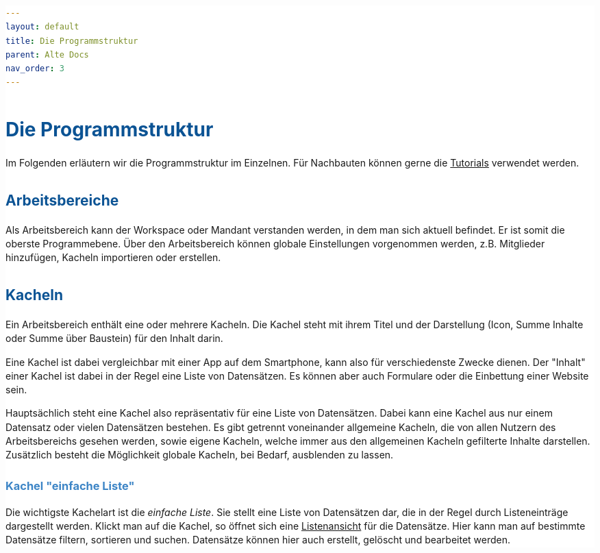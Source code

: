 ```yaml
---
layout: default
title: Die Programmstruktur
parent: Alte Docs
nav_order: 3
---
```


# <span style="color:#0b5394">**Die Programmstruktur**</span>

Im Folgenden erläutern wir die Programmstruktur im Einzelnen.
Für Nachbauten können gerne die [Tutorials](/docs/tutorials/Tutorials.html)
verwendet werden.

## <span style="color:#0b5394">Arbeitsbereiche</span>

Als Arbeitsbereich kann der Workspace oder Mandant verstanden werden, in dem man sich aktuell befindet.
Er ist somit die oberste Programmebene. Über den Arbeitsbereich können globale Einstellungen vorgenommen
werden, z.B. Mitglieder hinzufügen, Kacheln importieren oder erstellen.

## <span style="color:#0b5394">Kacheln</span>

Ein Arbeitsbereich enthält eine oder mehrere Kacheln. Die Kachel steht mit ihrem Titel und der Darstellung
(Icon, Summe Inhalte oder Summe über Baustein) für den Inhalt darin.

Eine Kachel ist dabei vergleichbar mit einer App auf dem Smartphone, kann also für verschiedenste Zwecke dienen. Der "Inhalt" einer Kachel ist dabei in der Regel eine Liste von Datensätzen. Es können aber auch Formulare oder die Einbettung einer Website sein.

Hauptsächlich steht eine Kachel also repräsentativ für eine Liste von Datensätzen. Dabei kann eine Kachel aus nur einem Datensatz oder vielen Datensätzen bestehen.
Es gibt getrennt voneinander allgemeine
Kacheln, die von allen Nutzern des Arbeitsbereichs gesehen werden, sowie eigene Kacheln, welche immer aus
den allgemeinen Kacheln gefilterte Inhalte darstellen. Zusätzlich besteht die Möglichkeit globale Kacheln,
bei Bedarf, ausblenden zu lassen.

### <span style="color:#3d85c6">Kachel "einfache Liste"</span>

Die wichtigste Kachelart ist die _einfache Liste_.
Sie stellt eine Liste von Datensätzen dar, die in der Regel durch Listeneinträge dargestellt werden.
Klickt man auf die Kachel, so öffnet sich eine [Listenansicht]() für die Datensätze.
Hier kann man auf bestimmte Datensätze filtern, sortieren und suchen.
Datensätze können hier auch erstellt, gelöscht und bearbeitet werden.
